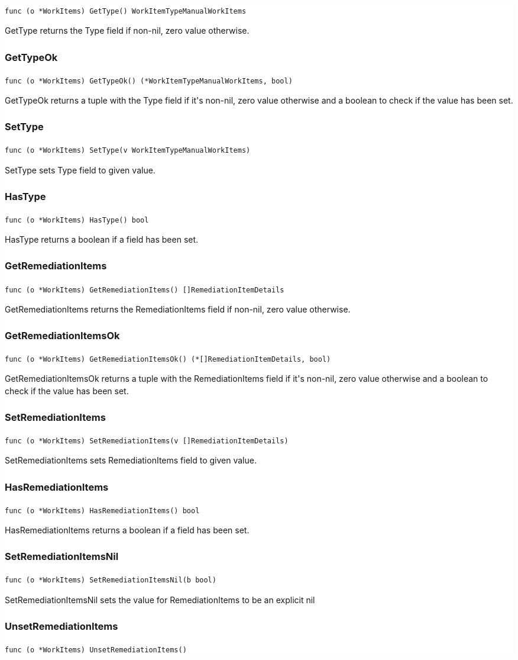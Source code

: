 `func (o *WorkItems) GetType() WorkItemTypeManualWorkItems`

GetType returns the Type field if non-nil, zero value otherwise.

### GetTypeOk

`func (o *WorkItems) GetTypeOk() (*WorkItemTypeManualWorkItems, bool)`

GetTypeOk returns a tuple with the Type field if it's non-nil, zero value otherwise
and a boolean to check if the value has been set.

### SetType

`func (o *WorkItems) SetType(v WorkItemTypeManualWorkItems)`

SetType sets Type field to given value.

### HasType

`func (o *WorkItems) HasType() bool`

HasType returns a boolean if a field has been set.

### GetRemediationItems

`func (o *WorkItems) GetRemediationItems() []RemediationItemDetails`

GetRemediationItems returns the RemediationItems field if non-nil, zero value otherwise.

### GetRemediationItemsOk

`func (o *WorkItems) GetRemediationItemsOk() (*[]RemediationItemDetails, bool)`

GetRemediationItemsOk returns a tuple with the RemediationItems field if it's non-nil, zero value otherwise
and a boolean to check if the value has been set.

### SetRemediationItems

`func (o *WorkItems) SetRemediationItems(v []RemediationItemDetails)`

SetRemediationItems sets RemediationItems field to given value.

### HasRemediationItems

`func (o *WorkItems) HasRemediationItems() bool`

HasRemediationItems returns a boolean if a field has been set.

### SetRemediationItemsNil

`func (o *WorkItems) SetRemediationItemsNil(b bool)`

 SetRemediationItemsNil sets the value for RemediationItems to be an explicit nil

### UnsetRemediationItems
`func (o *WorkItems) UnsetRemediationItems()`
